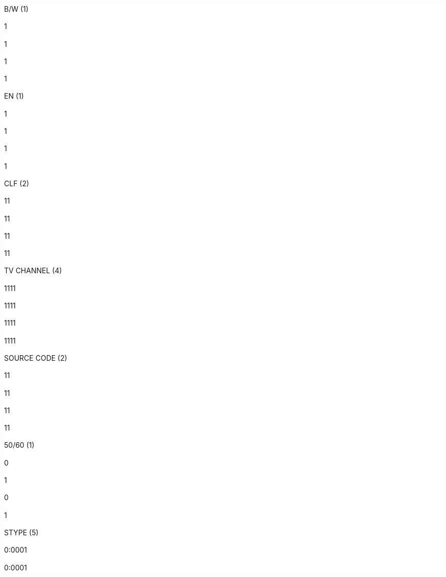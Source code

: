 B/W (1)

1

1

1

1

EN (1)

1

1

1

1

CLF (2)

11

11

11

11

TV CHANNEL (4)

1111

1111

1111

1111

SOURCE CODE (2)

11

11

11

11

50/60 (1)

0

1

0

1

STYPE (5)

0:0001

0:0001
